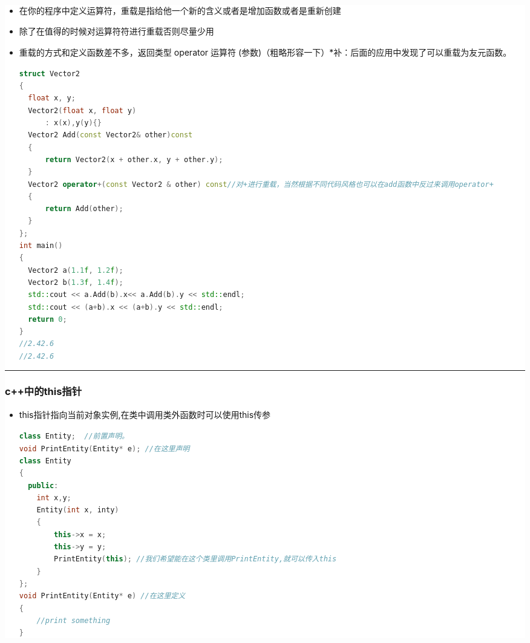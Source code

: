 + 在你的程序中定义运算符，重载是指给他一个新的含义或者是增加函数或者是重新创建

+ 除了在值得的时候对运算符符进行重载否则尽量少用

+ 重载的方式和定义函数差不多，返回类型 operator 运算符 (参数)（粗略形容一下）*补：后面的应用中发现了可以重载为友元函数。

  ```c++
  struct Vector2
  {
  	float x, y;
  	Vector2(float x, float y) 
  		: x(x),y(y){}
  	Vector2 Add(const Vector2& other)const 
  	{
  		return Vector2(x + other.x, y + other.y);
  	}
  	Vector2 operator+(const Vector2 & other) const//对+进行重载，当然根据不同代码风格也可以在add函数中反过来调用operator+
  	{
  		return Add(other);
  	}
  };
  int main() 
  {
  	Vector2 a(1.1f, 1.2f);
  	Vector2 b(1.3f, 1.4f);
  	std::cout << a.Add(b).x<< a.Add(b).y << std::endl;
  	std::cout << (a+b).x << (a+b).y << std::endl;
  	return 0;
  }
  //2.42.6
  //2.42.6
  ```

  

-------



### c++中的this指针

+ this指针指向当前对象实例,在类中调用类外函数时可以使用this传参

  ```c++
  class Entity;  //前置声明。
  void PrintEntity(Entity* e); //在这里声明
  class Entity  
  {
    public:
      int x,y;
      Entity(int x, inty)
      {
          this->x = x;   
          this->y = y; 
          PrintEntity(this); //我们希望能在这个类里调用PrintEntity,就可以传入this
      }
  }; 
  void PrintEntity(Entity* e) //在这里定义
  {
      //print something
  }
  ```
